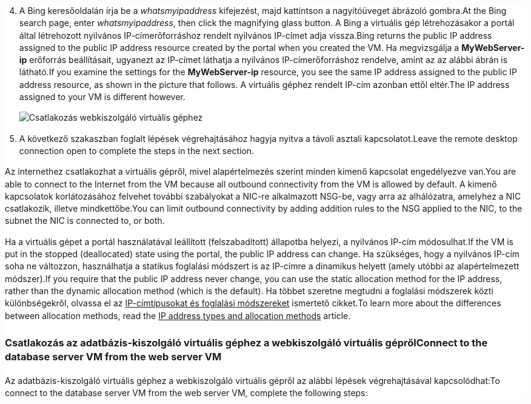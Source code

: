 4. <span data-ttu-id="c533b-350">A Bing keresőoldalán írja be a *whatsmyipaddress* kifejezést, majd kattintson a nagyítóüveget ábrázoló gombra.</span><span class="sxs-lookup"><span data-stu-id="c533b-350">At the Bing search page, enter *whatsmyipaddress*, then click the magnifying glass button.</span></span> <span data-ttu-id="c533b-351">A Bing a virtuális gép létrehozásakor a portál által létrehozott nyilvános IP-címerőforráshoz rendelt nyilvános IP-címet adja vissza.</span><span class="sxs-lookup"><span data-stu-id="c533b-351">Bing returns the public IP address assigned to the public IP address resource created by the portal when you created the VM.</span></span> <span data-ttu-id="c533b-352">Ha megvizsgálja a **MyWebServer-ip** erőforrás beállításait, ugyanezt az IP-címet láthatja a nyilvános IP-címerőforráshoz rendelve, amint az az alábbi ábrán is látható.</span><span class="sxs-lookup"><span data-stu-id="c533b-352">If you examine the settings for the **MyWebServer-ip** resource, you see the same IP address assigned to the public IP address resource, as shown in the picture that follows.</span></span> <span data-ttu-id="c533b-353">A virtuális géphez rendelt IP-cím azonban ettől eltér.</span><span class="sxs-lookup"><span data-stu-id="c533b-353">The IP address assigned to your VM is different however.</span></span>

    ![Csatlakozás webkiszolgáló virtuális géphez](./media/virtual-network-get-started-vnet-subnet/webserver-pip.png)

5.  <span data-ttu-id="c533b-355">A következő szakaszban foglalt lépések végrehajtásához hagyja nyitva a távoli asztali kapcsolatot.</span><span class="sxs-lookup"><span data-stu-id="c533b-355">Leave the remote desktop connection open to complete the steps in the next section.</span></span>

<span data-ttu-id="c533b-356">Az internethez csatlakozhat a virtuális gépről, mivel alapértelmezés szerint minden kimenő kapcsolat engedélyezve van.</span><span class="sxs-lookup"><span data-stu-id="c533b-356">You are able to connect to the Internet from the VM because all outbound connectivity from the VM is allowed by default.</span></span> <span data-ttu-id="c533b-357">A kimenő kapcsolatok korlátozásához felvehet további szabályokat a NIC-re alkalmazott NSG-be, vagy arra az alhálózatra, amelyhez a NIC csatlakozik, illetve mindkettőbe.</span><span class="sxs-lookup"><span data-stu-id="c533b-357">You can limit outbound connectivity by adding addition rules to the NSG applied to the NIC, to the subnet the NIC is connected to, or both.</span></span>

<span data-ttu-id="c533b-358">Ha a virtuális gépet a portál használatával leállított (felszabadított) állapotba helyezi, a nyilvános IP-cím módosulhat.</span><span class="sxs-lookup"><span data-stu-id="c533b-358">If the VM is put in the stopped (deallocated) state using the portal, the public IP address can change.</span></span> <span data-ttu-id="c533b-359">Ha szükséges, hogy a nyilvános IP-cím soha ne változzon, használhatja a statikus foglalási módszert is az IP-címre a dinamikus helyett (amely utóbbi az alapértelmezett módszer).</span><span class="sxs-lookup"><span data-stu-id="c533b-359">If you require that the public IP address never change, you can use the static allocation method for the IP address, rather than the dynamic allocation method (which is the default).</span></span> <span data-ttu-id="c533b-360">Ha többet szeretne megtudni a foglalási módszerek közti különbségekről, olvassa el az [IP-címtípusokat és foglalási módszereket](virtual-network-ip-addresses-overview-arm.md) ismertető cikket.</span><span class="sxs-lookup"><span data-stu-id="c533b-360">To learn more about the differences between allocation methods, read the [IP address types and allocation methods](virtual-network-ip-addresses-overview-arm.md) article.</span></span>

### <span data-ttu-id="c533b-361"><a name="webserver-to-dbserver"></a>Csatlakozás az adatbázis-kiszolgáló virtuális géphez a webkiszolgáló virtuális gépről</span><span class="sxs-lookup"><span data-stu-id="c533b-361"><a name="webserver-to-dbserver"></a>Connect to the database server VM from the web server VM</span></span>

<span data-ttu-id="c533b-362">Az adatbázis-kiszolgáló virtuális géphez a webkiszolgáló virtuális gépről az alábbi lépések végrehajtásával kapcsolódhat:</span><span class="sxs-lookup"><span data-stu-id="c533b-362">To connect to the database server VM from the web server VM, complete the following steps:</span></span>
